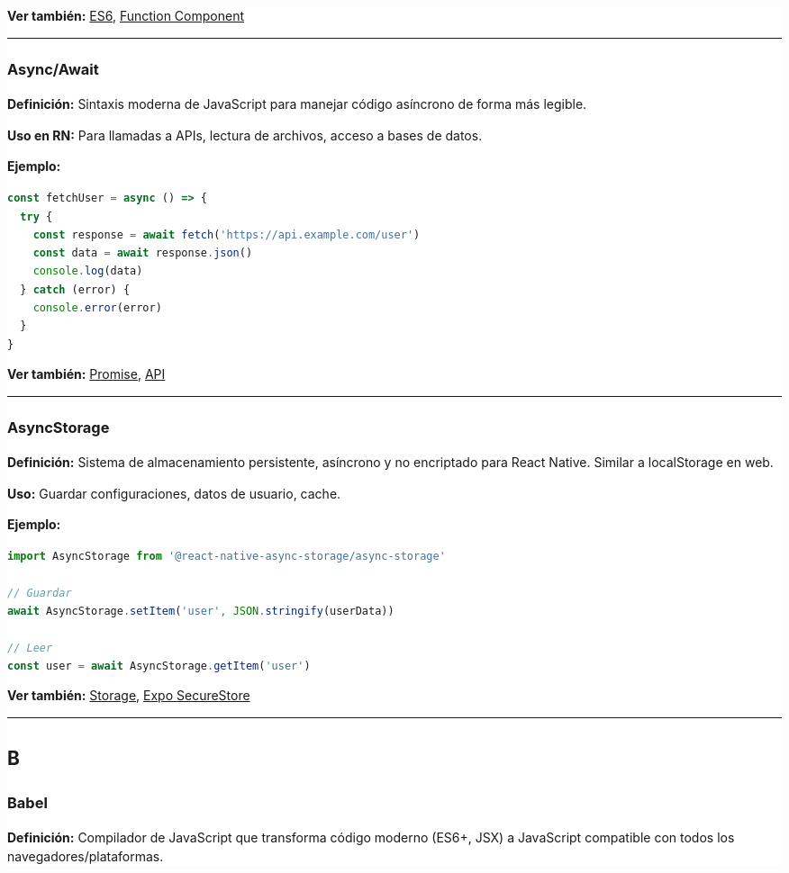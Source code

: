 **Ver también:** [ES6](#es6), [Function Component](#function-component)

---

### Async/Await

**Definición:** Sintaxis moderna de JavaScript para manejar código asíncrono de forma más legible.

**Uso en RN:** Para llamadas a APIs, lectura de archivos, acceso a bases de datos.

**Ejemplo:**

```typescript
const fetchUser = async () => {
  try {
    const response = await fetch('https://api.example.com/user')
    const data = await response.json()
    console.log(data)
  } catch (error) {
    console.error(error)
  }
}
```

**Ver también:** [Promise](#promise), [API](#api)

---

### AsyncStorage

**Definición:** Sistema de almacenamiento persistente, asíncrono y no encriptado para React Native. Similar a localStorage en web.

**Uso:** Guardar configuraciones, datos de usuario, cache.

**Ejemplo:**

```typescript
import AsyncStorage from '@react-native-async-storage/async-storage'

// Guardar
await AsyncStorage.setItem('user', JSON.stringify(userData))

// Leer
const user = await AsyncStorage.getItem('user')
```

**Ver también:** [Storage](#storage), [Expo SecureStore](#expo-securestore)

---

## B

### Babel

**Definición:** Compilador de JavaScript que transforma código moderno (ES6+, JSX) a JavaScript compatible con todos los navegadores/plataformas.
